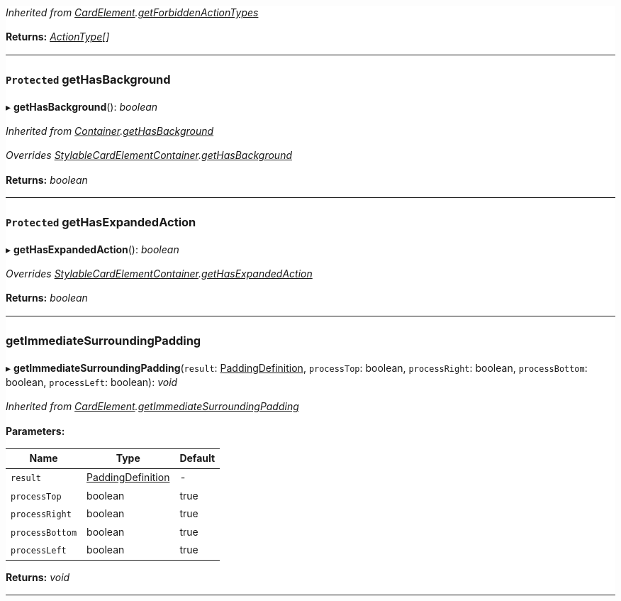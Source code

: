_Inherited from [CardElement](cardelement.md).[getForbiddenActionTypes](cardelement.md#getforbiddenactiontypes)_

**Returns:** _[ActionType](../README.md#actiontype)[]_

---

### `Protected` getHasBackground

▸ **getHasBackground**(): _boolean_

_Inherited from [Container](container.md).[getHasBackground](container.md#protected-gethasbackground)_

_Overrides [StylableCardElementContainer](stylablecardelementcontainer.md).[getHasBackground](stylablecardelementcontainer.md#protected-gethasbackground)_

**Returns:** _boolean_

---

### `Protected` getHasExpandedAction

▸ **getHasExpandedAction**(): _boolean_

_Overrides [StylableCardElementContainer](stylablecardelementcontainer.md).[getHasExpandedAction](stylablecardelementcontainer.md#protected-gethasexpandedaction)_

**Returns:** _boolean_

---

### getImmediateSurroundingPadding

▸ **getImmediateSurroundingPadding**(`result`: [PaddingDefinition](paddingdefinition.md), `processTop`: boolean, `processRight`: boolean, `processBottom`: boolean, `processLeft`: boolean): _void_

_Inherited from [CardElement](cardelement.md).[getImmediateSurroundingPadding](cardelement.md#getimmediatesurroundingpadding)_

**Parameters:**

| Name            | Type                                      | Default |
| --------------- | ----------------------------------------- | ------- |
| `result`        | [PaddingDefinition](paddingdefinition.md) | -       |
| `processTop`    | boolean                                   | true    |
| `processRight`  | boolean                                   | true    |
| `processBottom` | boolean                                   | true    |
| `processLeft`   | boolean                                   | true    |

**Returns:** _void_

---
